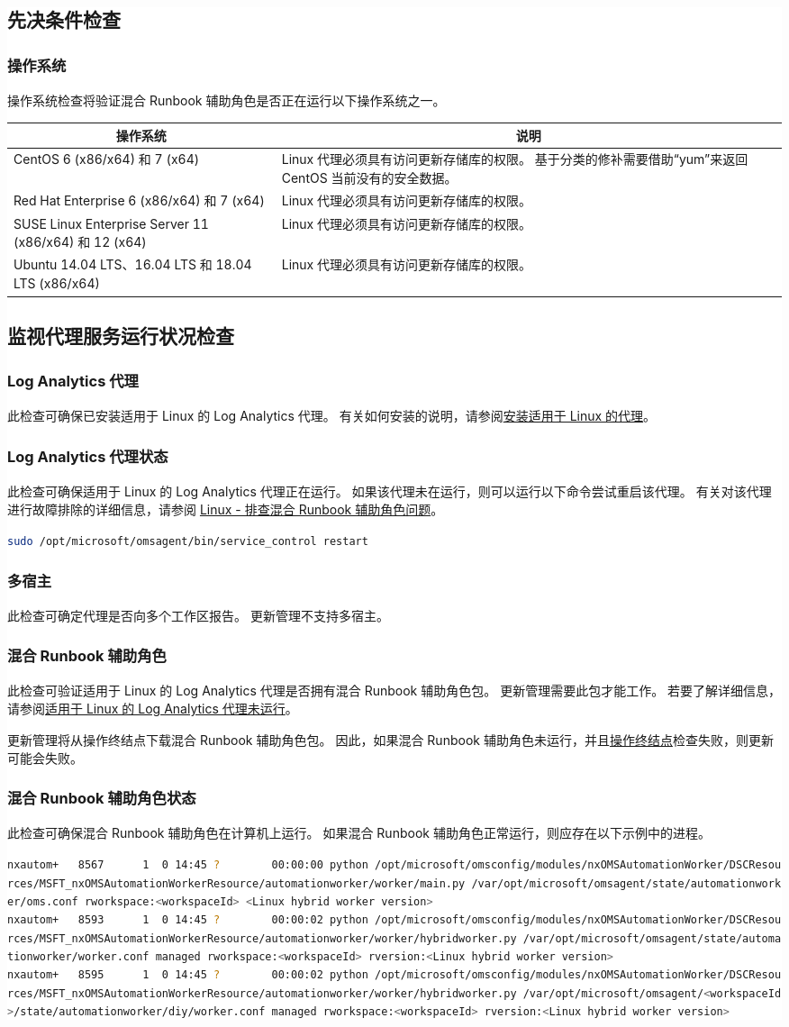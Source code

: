 ## <a name="prerequisite-checks"></a>先决条件检查

### <a name="operating-system"></a>操作系统

操作系统检查将验证混合 Runbook 辅助角色是否正在运行以下操作系统之一。

|操作系统  |说明  |
|---------|---------|
|CentOS 6 (x86/x64) 和 7 (x64)      | Linux 代理必须具有访问更新存储库的权限。 基于分类的修补需要借助“yum”来返回 CentOS 当前没有的安全数据。         |
|Red Hat Enterprise 6 (x86/x64) 和 7 (x64)     | Linux 代理必须具有访问更新存储库的权限。        |
|SUSE Linux Enterprise Server 11 (x86/x64) 和 12 (x64)     | Linux 代理必须具有访问更新存储库的权限。        |
|Ubuntu 14.04 LTS、16.04 LTS 和 18.04 LTS (x86/x64)      |Linux 代理必须具有访问更新存储库的权限。         |

## <a name="monitoring-agent-service-health-checks"></a>监视代理服务运行状况检查

### <a name="log-analytics-agent"></a>Log Analytics 代理

此检查可确保已安装适用于 Linux 的 Log Analytics 代理。 有关如何安装的说明，请参阅[安装适用于 Linux 的代理](../../azure-monitor/learn/quick-collect-linux-computer.md#install-the-agent-for-linux)。

### <a name="log-analytics-agent-status"></a>Log Analytics 代理状态

此检查可确保适用于 Linux 的 Log Analytics 代理正在运行。 如果该代理未在运行，则可以运行以下命令尝试重启该代理。 有关对该代理进行故障排除的详细信息，请参阅 [Linux - 排查混合 Runbook 辅助角色问题](hybrid-runbook-worker.md#linux)。

```bash
sudo /opt/microsoft/omsagent/bin/service_control restart
```

### <a name="multihoming"></a>多宿主

此检查可确定代理是否向多个工作区报告。 更新管理不支持多宿主。

### <a name="hybrid-runbook-worker"></a>混合 Runbook 辅助角色

此检查可验证适用于 Linux 的 Log Analytics 代理是否拥有混合 Runbook 辅助角色包。 更新管理需要此包才能工作。 若要了解详细信息，请参阅[适用于 Linux 的 Log Analytics 代理未运行](hybrid-runbook-worker.md#oms-agent-not-running)。

更新管理将从操作终结点下载混合 Runbook 辅助角色包。 因此，如果混合 Runbook 辅助角色未运行，并且[操作终结点](#operations-endpoint)检查失败，则更新可能会失败。

### <a name="hybrid-runbook-worker-status"></a>混合 Runbook 辅助角色状态

此检查可确保混合 Runbook 辅助角色在计算机上运行。 如果混合 Runbook 辅助角色正常运行，则应存在以下示例中的进程。

```bash
nxautom+   8567      1  0 14:45 ?        00:00:00 python /opt/microsoft/omsconfig/modules/nxOMSAutomationWorker/DSCResources/MSFT_nxOMSAutomationWorkerResource/automationworker/worker/main.py /var/opt/microsoft/omsagent/state/automationworker/oms.conf rworkspace:<workspaceId> <Linux hybrid worker version>
nxautom+   8593      1  0 14:45 ?        00:00:02 python /opt/microsoft/omsconfig/modules/nxOMSAutomationWorker/DSCResources/MSFT_nxOMSAutomationWorkerResource/automationworker/worker/hybridworker.py /var/opt/microsoft/omsagent/state/automationworker/worker.conf managed rworkspace:<workspaceId> rversion:<Linux hybrid worker version>
nxautom+   8595      1  0 14:45 ?        00:00:02 python /opt/microsoft/omsconfig/modules/nxOMSAutomationWorker/DSCResources/MSFT_nxOMSAutomationWorkerResource/automationworker/worker/hybridworker.py /var/opt/microsoft/omsagent/<workspaceId>/state/automationworker/diy/worker.conf managed rworkspace:<workspaceId> rversion:<Linux hybrid worker version>
```
